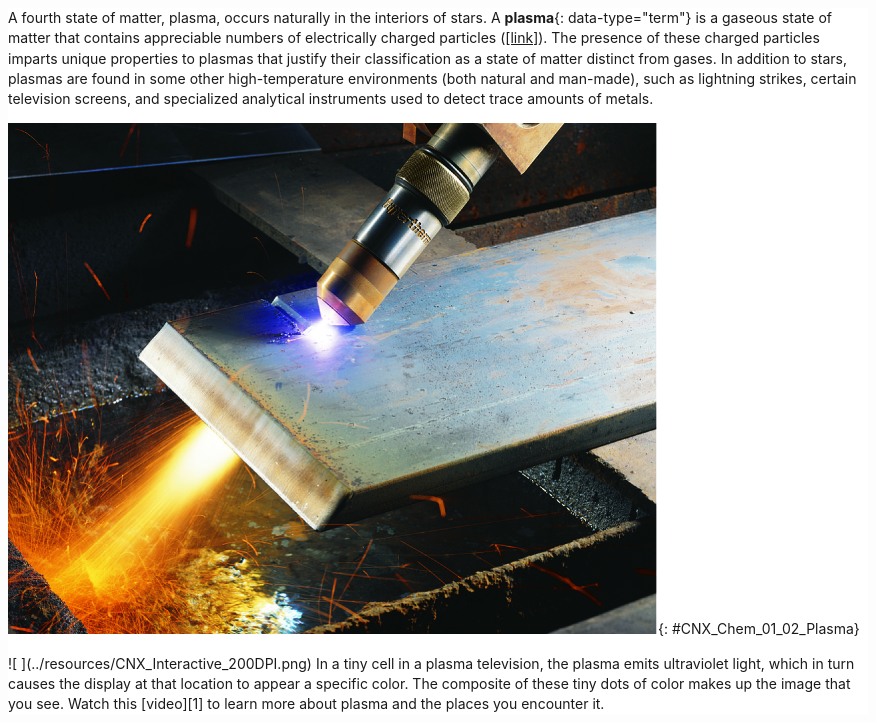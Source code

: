 A fourth state of matter, plasma, occurs naturally in the interiors of stars. A **plasma**{: data-type="term"} is a gaseous state of matter that contains appreciable numbers of electrically charged particles ([\[link\]](#CNX_Chem_01_02_Plasma)). The presence of these charged particles imparts unique properties to plasmas that justify their classification as a state of matter distinct from gases. In addition to stars, plasmas are found in some other high-temperature environments (both natural and man-made), such as lightning strikes, certain television screens, and specialized analytical instruments used to detect trace amounts of metals.

 ![A cutting torch is being used to cut a piece of metal. Bright, white colored plasma can be seen near the tip of the torch, where it is contacting the metal.](../resources/CNX_Chem_01_02_Plasma.jpg "A plasma torch can be used to cut metal. (credit: &#x201C;Hypertherm&#x201D;/Wikimedia Commons)"){: #CNX_Chem_01_02_Plasma}

<div data-type="note" class="note chemistry link-to-learning" markdown="1">
<span data-type="media" data-alt=" "> ![ ](../resources/CNX_Interactive_200DPI.png) </span>
In a tiny cell in a plasma television, the plasma emits ultraviolet light, which in turn causes the display at that location to appear a specific color. The composite of these tiny dots of color makes up the image that you see. Watch this [video][1] to learn more about plasma and the places you encounter it.

</div>


[1]: http://openstaxcollege.org/l/16plasma
[2]: http://openstaxcollege.org/l/16mercury
[3]: http://openstaxcollege.org/l/16silvchloride